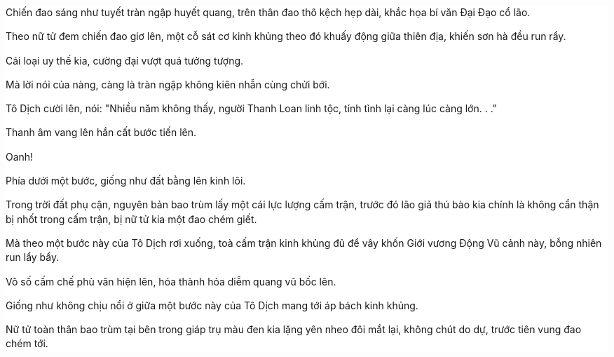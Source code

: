 Chiến đao sáng như tuyết tràn ngập huyết quang, trên thân đao thô kệch hẹp dài, khắc họa bí văn Đại Đạo cổ lão.

Theo nữ tử đem chiến đao giơ lên, một cỗ sát cơ kinh khủng theo đó khuấy động giữa thiên địa, khiến sơn hà đều run rẩy.

Cái loại uy thế kia, cường đại vượt quá tưởng tượng.

Mà lời nói của nàng, càng là tràn ngập không kiên nhẫn cùng chửi bới.

Tô Dịch cười lên, nói: "Nhiều năm không thấy, người Thanh Loan linh tộc, tính tình lại càng lúc càng lớn. . ."

Thanh âm vang lên hắn cất bước tiến lên.

Oanh!

Phía dưới một bước, giống như đất bằng lên kinh lôi.

Trong trời đất phụ cận, nguyên bản bao trùm lấy một cái lực lượng cấm trận, trước đó lão giả thú bào kia chính là không cẩn thận bị nhốt trong cấm trận, bị nữ tử kia một đao chém giết.

Mà theo một bước này của Tô Dịch rơi xuống, toà cấm trận kinh khủng đủ để vây khốn Giới vương Động Vũ cảnh này, bỗng nhiên run lẩy bẩy.

Vô số cấm chế phù văn hiện lên, hóa thành hỏa diễm quang vũ bốc lên.

Giống như không chịu nổi ở giữa một bước này của Tô Dịch mang tới áp bách kinh khủng.

Nữ tử toàn thân bao trùm tại bên trong giáp trụ màu đen kia lặng yên nheo đôi mắt lại, không chút do dự, trước tiên vung đao chém tới.




